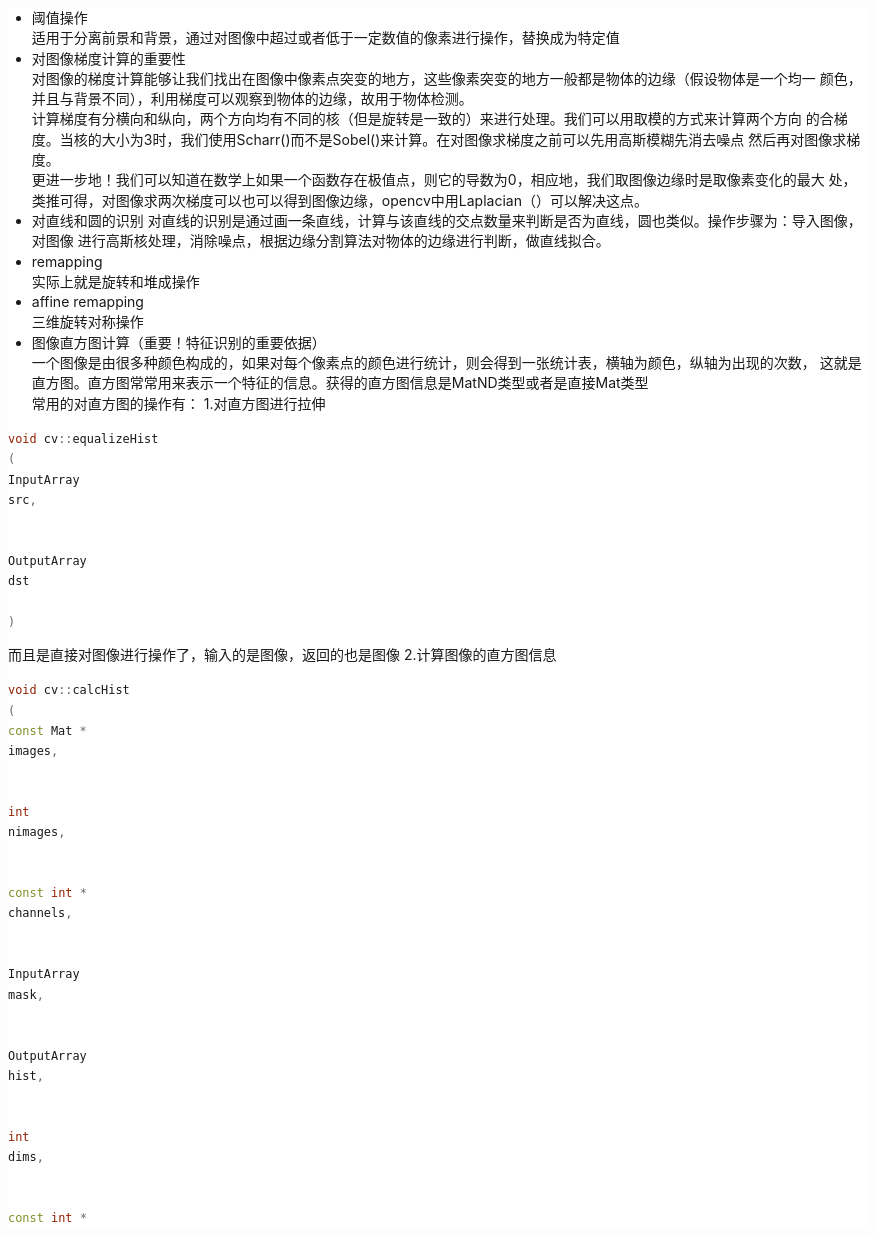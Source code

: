 * 阈值操作		
适用于分离前景和背景，通过对图像中超过或者低于一定数值的像素进行操作，替换成为特定值
* 对图像梯度计算的重要性		
对图像的梯度计算能够让我们找出在图像中像素点突变的地方，这些像素突变的地方一般都是物体的边缘（假设物体是一个均一
颜色，并且与背景不同），利用梯度可以观察到物体的边缘，故用于物体检测。		
计算梯度有分横向和纵向，两个方向均有不同的核（但是旋转是一致的）来进行处理。我们可以用取模的方式来计算两个方向
的合梯度。当核的大小为3时，我们使用Scharr()而不是Sobel()来计算。在对图像求梯度之前可以先用高斯模糊先消去噪点
然后再对图像求梯度。		
更进一步地！我们可以知道在数学上如果一个函数存在极值点，则它的导数为0，相应地，我们取图像边缘时是取像素变化的最大
处，类推可得，对图像求两次梯度可以也可以得到图像边缘，opencv中用Laplacian（）可以解决这点。
* 对直线和圆的识别
对直线的识别是通过画一条直线，计算与该直线的交点数量来判断是否为直线，圆也类似。操作步骤为：导入图像，对图像
进行高斯核处理，消除噪点，根据边缘分割算法对物体的边缘进行判断，做直线拟合。
* remapping		
实际上就是旋转和堆成操作
* affine remapping		
三维旋转对称操作
* 图像直方图计算（重要！特征识别的重要依据）		
一个图像是由很多种颜色构成的，如果对每个像素点的颜色进行统计，则会得到一张统计表，横轴为颜色，纵轴为出现的次数，
这就是直方图。直方图常常用来表示一个特征的信息。获得的直方图信息是MatND类型或者是直接Mat类型	
常用的对直方图的操作有：
1.对直方图进行拉伸
```c++
void cv::equalizeHist 
(
InputArray 
src, 


OutputArray 
dst 

)
```
而且是直接对图像进行操作了，输入的是图像，返回的也是图像
2.计算图像的直方图信息
```c++
void cv::calcHist 
(
const Mat * 
images, 


int 
nimages, 


const int * 
channels, 


InputArray 
mask, 


OutputArray 
hist, 


int 
dims, 


const int * 
```